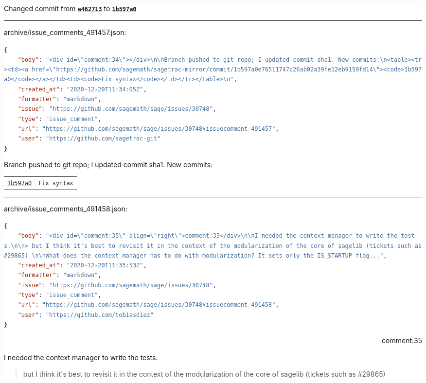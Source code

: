 Changed commit from **[`a462713`](https://github.com/sagemath/sagetrac-mirror/commit/a462713ac1fcb11cee4df5ff845615013c2b2355)** to **[`1b597a0`](https://github.com/sagemath/sagetrac-mirror/commit/1b597a0e76511747c26ab02a39fe12eb9159fd14)**



---

archive/issue_comments_491457.json:
```json
{
    "body": "<div id=\"comment:34\"></div>\n\nBranch pushed to git repo; I updated commit sha1. New commits:\n<table><tr><td><a href=\"https://github.com/sagemath/sagetrac-mirror/commit/1b597a0e76511747c26ab02a39fe12eb9159fd14\"><code>1b597a0</code></a></td><td><code>Fix syntax</code></td></tr></table>\n",
    "created_at": "2020-12-20T11:34:05Z",
    "formatter": "markdown",
    "issue": "https://github.com/sagemath/sage/issues/30748",
    "type": "issue_comment",
    "url": "https://github.com/sagemath/sage/issues/30748#issuecomment-491457",
    "user": "https://github.com/sagetrac-git"
}
```

<div id="comment:34"></div>

Branch pushed to git repo; I updated commit sha1. New commits:
<table><tr><td><a href="https://github.com/sagemath/sagetrac-mirror/commit/1b597a0e76511747c26ab02a39fe12eb9159fd14"><code>1b597a0</code></a></td><td><code>Fix syntax</code></td></tr></table>




---

archive/issue_comments_491458.json:
```json
{
    "body": "<div id=\"comment:35\" align=\"right\">comment:35</div>\n\nI needed the context manager to write the tests.\n\n> but I think it's best to revisit it in the context of the modularization of the core of sagelib (tickets such as #29865) \n\nWhat does the context manager has to do with modularization? It sets only the IS_STARTUP flag...",
    "created_at": "2020-12-20T11:35:53Z",
    "formatter": "markdown",
    "issue": "https://github.com/sagemath/sage/issues/30748",
    "type": "issue_comment",
    "url": "https://github.com/sagemath/sage/issues/30748#issuecomment-491458",
    "user": "https://github.com/tobiasdiez"
}
```

<div id="comment:35" align="right">comment:35</div>

I needed the context manager to write the tests.

> but I think it's best to revisit it in the context of the modularization of the core of sagelib (tickets such as #29865) 
